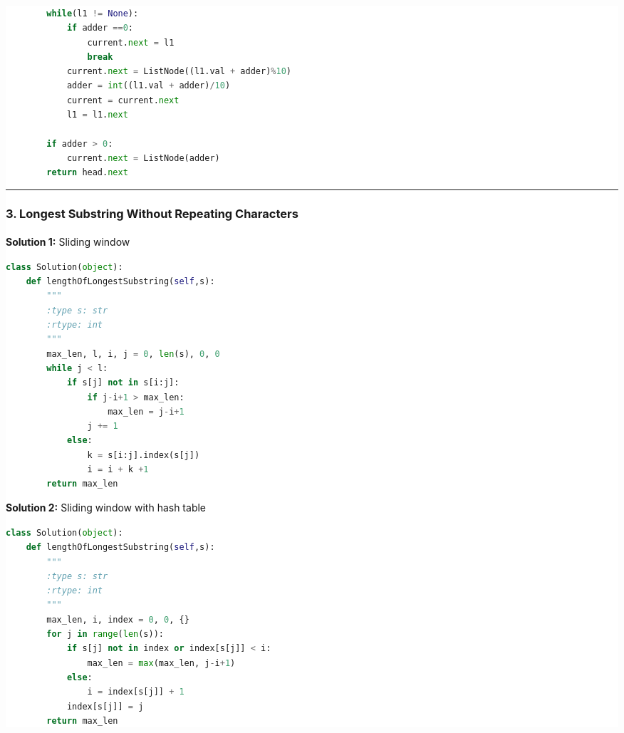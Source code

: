 ```python
        while(l1 != None):
            if adder ==0:
                current.next = l1
                break
            current.next = ListNode((l1.val + adder)%10)
            adder = int((l1.val + adder)/10)
            current = current.next
            l1 = l1.next

        if adder > 0:
            current.next = ListNode(adder)
        return head.next
```
--------------------------------------------------------

### 3. Longest Substring Without Repeating Characters <a name="3"></a>

**Solution 1:** Sliding window

```python
class Solution(object):
    def lengthOfLongestSubstring(self,s):
        """
        :type s: str
        :rtype: int
        """
        max_len, l, i, j = 0, len(s), 0, 0        
        while j < l:
            if s[j] not in s[i:j]:
                if j-i+1 > max_len:
                    max_len = j-i+1
                j += 1
            else:
                k = s[i:j].index(s[j])
                i = i + k +1
        return max_len
```

**Solution 2:** Sliding window with hash table

```python
class Solution(object):
    def lengthOfLongestSubstring(self,s):
        """
        :type s: str
        :rtype: int
        """
        max_len, i, index = 0, 0, {}
        for j in range(len(s)):
            if s[j] not in index or index[s[j]] < i:
                max_len = max(max_len, j-i+1)
            else:
                i = index[s[j]] + 1
            index[s[j]] = j
        return max_len
```
